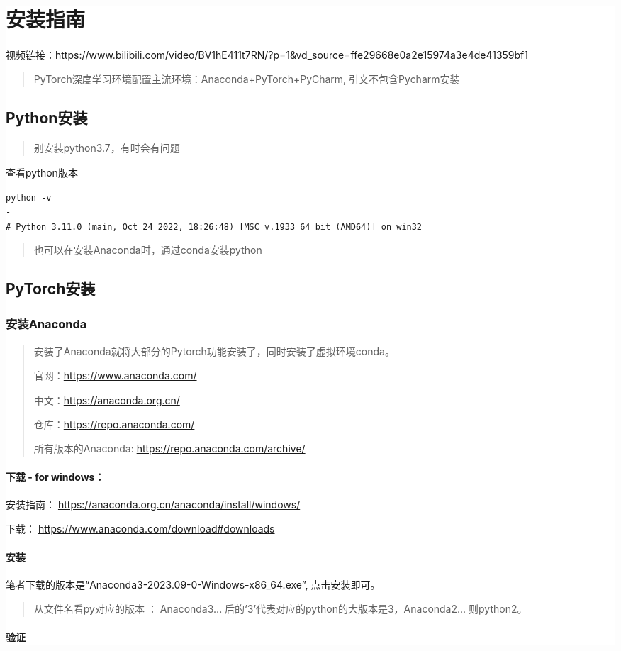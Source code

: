 

# 安装指南

视频链接：https://www.bilibili.com/video/BV1hE411t7RN/?p=1&vd_source=ffe29668e0a2e15974a3e4de41359bf1

> PyTorch深度学习环境配置主流环境：Anaconda+PyTorch+PyCharm, 引文不包含Pycharm安装



## Python安装

> 别安装python3.7，有时会有问题

查看python版本

```shell
python -v
- 
# Python 3.11.0 (main, Oct 24 2022, 18:26:48) [MSC v.1933 64 bit (AMD64)] on win32
```

> 也可以在安装Anaconda时，通过conda安装python

## PyTorch安装

### 安装Anaconda

> 安装了Anaconda就将大部分的Pytorch功能安装了，同时安装了虚拟环境conda。
>
> 官网：https://www.anaconda.com/
>
> 中文：https://anaconda.org.cn/
>
> 仓库：https://repo.anaconda.com/
>
> 所有版本的Anaconda: https://repo.anaconda.com/archive/



#### 下载 - for windows： 

安装指南： https://anaconda.org.cn/anaconda/install/windows/       

下载： https://www.anaconda.com/download#downloads



#### 安装

笔者下载的版本是“Anaconda3-2023.09-0-Windows-x86_64.exe”, 点击安装即可。

> 从文件名看py对应的版本 ： Anaconda3... 后的‘3’代表对应的python的大版本是3，Anaconda2... 则python2。



#### 验证
